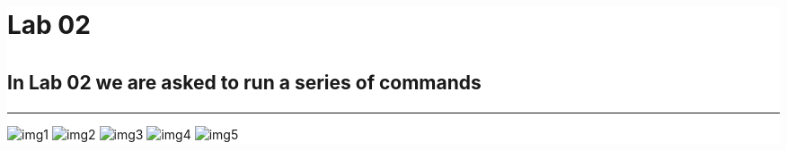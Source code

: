 # Lab 02
## In Lab 02 we are asked to run a series of commands
---

<img width="604" alt="img1" src="https://github.com/JarrettAaronson/D6-Labs/assets/156959670/05c46b88-62cf-4a02-931b-2c7b005a4de9">
<img width="1780" alt="img2" src="https://github.com/JarrettAaronson/D6-Labs/assets/156959670/e2f98209-dcc6-41b8-a924-91f1ed53a9ff">
<img width="1652" alt="img3" src="https://github.com/JarrettAaronson/D6-Labs/assets/156959670/dedd5924-3340-4bf8-ac2a-0458c30c81a4">
<img width="1791" alt="img4" src="https://github.com/JarrettAaronson/D6-Labs/assets/156959670/1d473344-cab9-4c6a-ae17-a07e3d3e8168">
<img width="945" alt="img5" src="https://github.com/JarrettAaronson/D6-Labs/assets/156959670/bc549e73-eb0c-446c-98c0-af52dd30ca2c">
